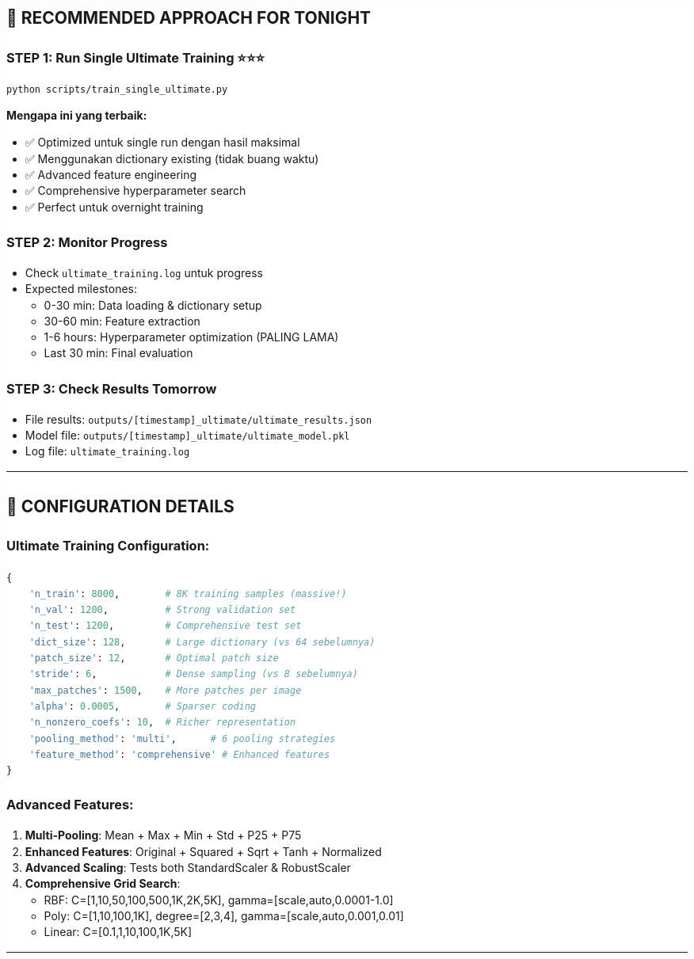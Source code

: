 ## 🎯 **RECOMMENDED APPROACH FOR TONIGHT**

### **STEP 1: Run Single Ultimate Training** ⭐⭐⭐
```bash
python scripts/train_single_ultimate.py
```

**Mengapa ini yang terbaik:**
- ✅ Optimized untuk single run dengan hasil maksimal
- ✅ Menggunakan dictionary existing (tidak buang waktu)
- ✅ Advanced feature engineering
- ✅ Comprehensive hyperparameter search
- ✅ Perfect untuk overnight training

### **STEP 2: Monitor Progress**
- Check `ultimate_training.log` untuk progress
- Expected milestones:
  - 0-30 min: Data loading & dictionary setup
  - 30-60 min: Feature extraction
  - 1-6 hours: Hyperparameter optimization (PALING LAMA)
  - Last 30 min: Final evaluation

### **STEP 3: Check Results Tomorrow**
- File results: `outputs/[timestamp]_ultimate/ultimate_results.json`
- Model file: `outputs/[timestamp]_ultimate/ultimate_model.pkl`
- Log file: `ultimate_training.log`

---

## 🔧 **CONFIGURATION DETAILS**

### **Ultimate Training Configuration:**
```python
{
    'n_train': 8000,        # 8K training samples (massive!)
    'n_val': 1200,          # Strong validation set
    'n_test': 1200,         # Comprehensive test set
    'dict_size': 128,       # Large dictionary (vs 64 sebelumnya)
    'patch_size': 12,       # Optimal patch size
    'stride': 6,            # Dense sampling (vs 8 sebelumnya)
    'max_patches': 1500,    # More patches per image
    'alpha': 0.0005,        # Sparser coding
    'n_nonzero_coefs': 10,  # Richer representation
    'pooling_method': 'multi',      # 6 pooling strategies
    'feature_method': 'comprehensive' # Enhanced features
}
```

### **Advanced Features:**
1. **Multi-Pooling**: Mean + Max + Min + Std + P25 + P75
2. **Enhanced Features**: Original + Squared + Sqrt + Tanh + Normalized
3. **Advanced Scaling**: Tests both StandardScaler & RobustScaler
4. **Comprehensive Grid Search**:
   - RBF: C=[1,10,50,100,500,1K,2K,5K], gamma=[scale,auto,0.0001-1.0]
   - Poly: C=[1,10,100,1K], degree=[2,3,4], gamma=[scale,auto,0.001,0.01]
   - Linear: C=[0.1,1,10,100,1K,5K]

---